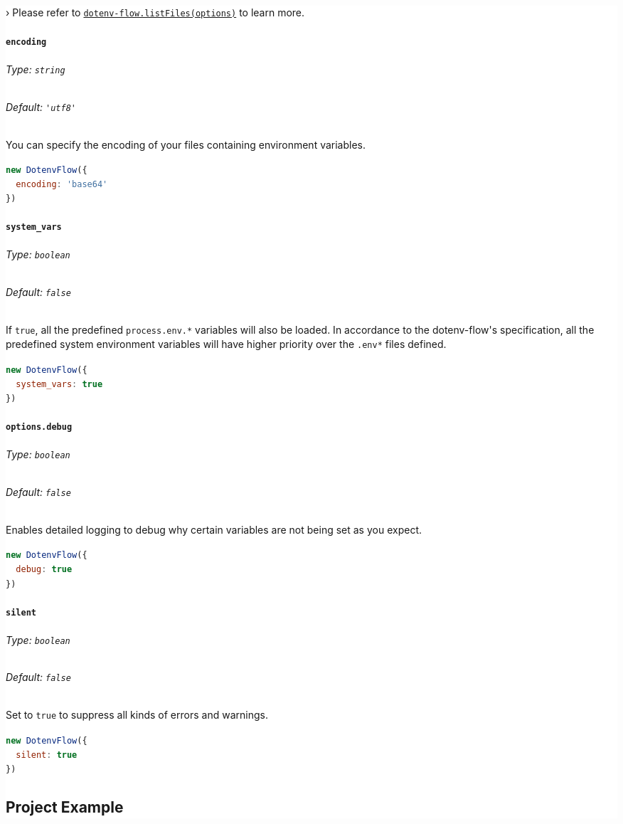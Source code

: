 › Please refer to [`dotenv-flow.listFiles(options)`](https://github.com/kerimdzhanov/dotenv-flow#listfilesoptions--string) to learn more.

#### `encoding`
###### Type: `string`
###### Default: `'utf8'`

You can specify the encoding of your files containing environment variables.

```js
new DotenvFlow({
  encoding: 'base64'
})
```

#### `system_vars`
###### Type: `boolean`
###### Default: `false`

If `true`, all the predefined `process.env.*` variables will also be loaded.
In accordance to the dotenv-flow's specification, all the predefined system environment variables will have higher priority over the `.env*` files defined.

```js
new DotenvFlow({
  system_vars: true
})
```

#### `options.debug`
###### Type: `boolean`
###### Default: `false`

Enables detailed logging to debug why certain variables are not being set as you expect.

```js
new DotenvFlow({
  debug: true
})
```

#### `silent`
###### Type: `boolean`
###### Default: `false`

Set to `true` to suppress all kinds of errors and warnings.

```js
new DotenvFlow({
  silent: true
})
```

## Project Example
